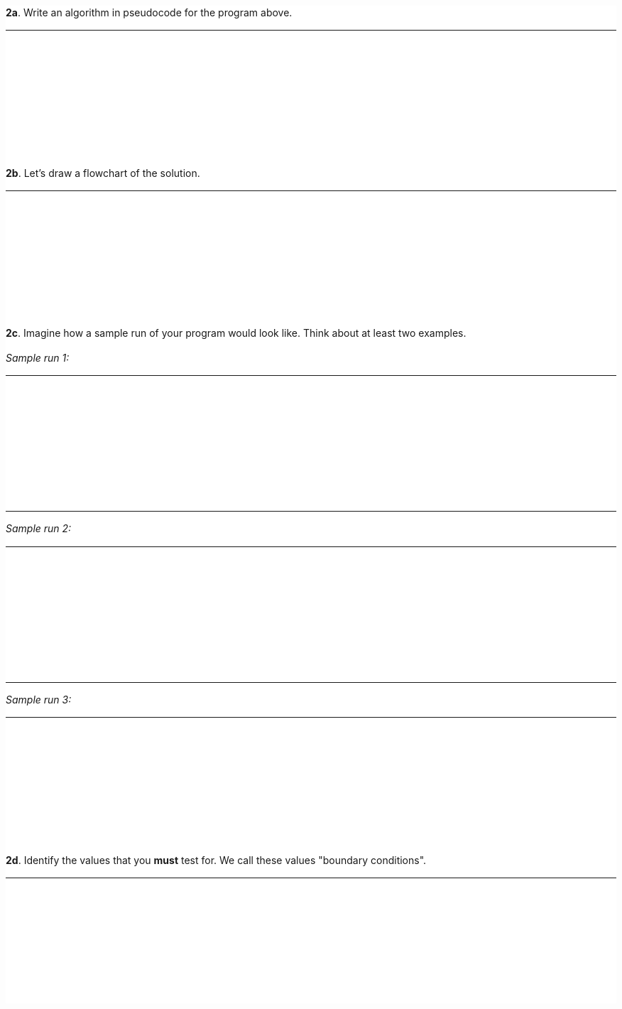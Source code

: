 **2a**. Write an algorithm in pseudocode for the program above. 

-----------------------------

<br/><br/>
<br/><br/>
<br/><br/>
<br/><br/>

**2b**. Let’s draw a flowchart of the solution.

-----------------------------

<br/><br/>
<br/><br/>
<br/><br/>
<br/><br/>


**2c**. Imagine how a sample run of your program would look like. Think about at least two examples.

*Sample run 1:*

-----------------------------

<br/><br/>
<br/><br/>
<br/><br/>
<br/><br/>

-----------------------------

*Sample run 2:*

-----------------------------

<br/><br/>
<br/><br/>
<br/><br/>
<br/><br/>

-----------------------------
*Sample run 3:*

-----------------------------

<br/><br/>
<br/><br/>
<br/><br/>
<br/><br/>


**2d**. Identify the values that you **must** test for. We call these values "boundary conditions".

-----------------------------

<br/><br/>
<br/><br/>
<br/><br/>
<br/><br/>

